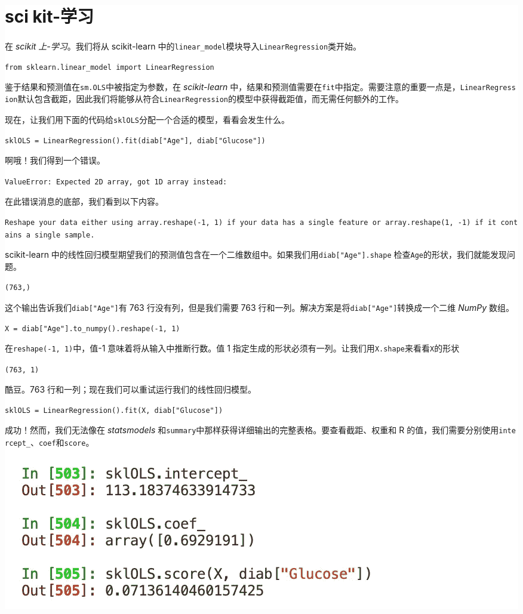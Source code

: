 # sci kit-学习

在 *scikit 上-学习*。我们将从 scikit-learn 中的`linear_model`模块导入`LinearRegression`类开始。

```
from sklearn.linear_model import LinearRegression
```

鉴于结果和预测值在`sm.OLS`中被指定为参数，在 *scikit-learn* 中，结果和预测值需要在`fit`中指定。需要注意的重要一点是，`LinearRegression`默认包含截距，因此我们将能够从符合`LinearRegression`的模型中获得截距值，而无需任何额外的工作。

现在，让我们用下面的代码给`sklOLS`分配一个合适的模型，看看会发生什么。

```
sklOLS = LinearRegression().fit(diab["Age"], diab["Glucose"])
```

啊哦！我们得到一个错误。

```
ValueError: Expected 2D array, got 1D array instead:
```

在此错误消息的底部，我们看到以下内容。

```
Reshape your data either using array.reshape(-1, 1) if your data has a single feature or array.reshape(1, -1) if it contains a single sample.
```

scikit-learn 中的线性回归模型期望我们的预测值包含在一个二维数组中。如果我们用`diab["Age"].shape` 检查`Age`的形状，我们就能发现问题。

```
(763,)
```

这个输出告诉我们`diab["Age"]`有 763 行没有列，但是我们需要 763 行和一列。解决方案是将`diab["Age"]`转换成一个二维 *NumPy* 数组。

```
X = diab["Age"].to_numpy().reshape(-1, 1)
```

在`reshape(-1, 1)`中，值-1 意味着将从输入中推断行数。值 1 指定生成的形状必须有一列。让我们用`X.shape`来看看`X`的形状

```
(763, 1)
```

酷豆。763 行和一列；现在我们可以重试运行我们的线性回归模型。

```
sklOLS = LinearRegression().fit(X, diab["Glucose"])
```

成功！然而，我们无法像在 *statsmodels* 和`summary`中那样获得详细输出的完整表格。要查看截距、权重和 R 的值，我们需要分别使用`intercept_`、`coef`和`score`。

![](img/ca864844e6fc6ed373fc2d5d2f242ca2.png)

